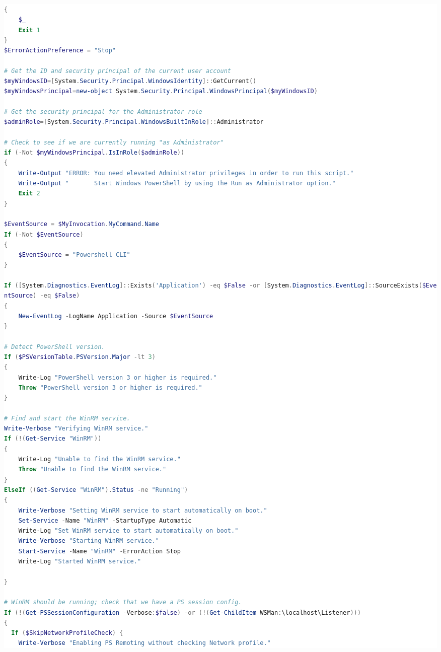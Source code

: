 ```ps1
{
    $_
    Exit 1
}
$ErrorActionPreference = "Stop"

# Get the ID and security principal of the current user account
$myWindowsID=[System.Security.Principal.WindowsIdentity]::GetCurrent()
$myWindowsPrincipal=new-object System.Security.Principal.WindowsPrincipal($myWindowsID)

# Get the security principal for the Administrator role
$adminRole=[System.Security.Principal.WindowsBuiltInRole]::Administrator

# Check to see if we are currently running "as Administrator"
if (-Not $myWindowsPrincipal.IsInRole($adminRole))
{
    Write-Output "ERROR: You need elevated Administrator privileges in order to run this script."
    Write-Output "       Start Windows PowerShell by using the Run as Administrator option."
    Exit 2
}

$EventSource = $MyInvocation.MyCommand.Name
If (-Not $EventSource)
{
    $EventSource = "Powershell CLI"
}

If ([System.Diagnostics.EventLog]::Exists('Application') -eq $False -or [System.Diagnostics.EventLog]::SourceExists($EventSource) -eq $False)
{
    New-EventLog -LogName Application -Source $EventSource
}

# Detect PowerShell version.
If ($PSVersionTable.PSVersion.Major -lt 3)
{
    Write-Log "PowerShell version 3 or higher is required."
    Throw "PowerShell version 3 or higher is required."
}

# Find and start the WinRM service.
Write-Verbose "Verifying WinRM service."
If (!(Get-Service "WinRM"))
{
    Write-Log "Unable to find the WinRM service."
    Throw "Unable to find the WinRM service."
}
ElseIf ((Get-Service "WinRM").Status -ne "Running")
{
    Write-Verbose "Setting WinRM service to start automatically on boot."
    Set-Service -Name "WinRM" -StartupType Automatic
    Write-Log "Set WinRM service to start automatically on boot."
    Write-Verbose "Starting WinRM service."
    Start-Service -Name "WinRM" -ErrorAction Stop
    Write-Log "Started WinRM service."

}

# WinRM should be running; check that we have a PS session config.
If (!(Get-PSSessionConfiguration -Verbose:$false) -or (!(Get-ChildItem WSMan:\localhost\Listener)))
{
  If ($SkipNetworkProfileCheck) {
    Write-Verbose "Enabling PS Remoting without checking Network profile."
```